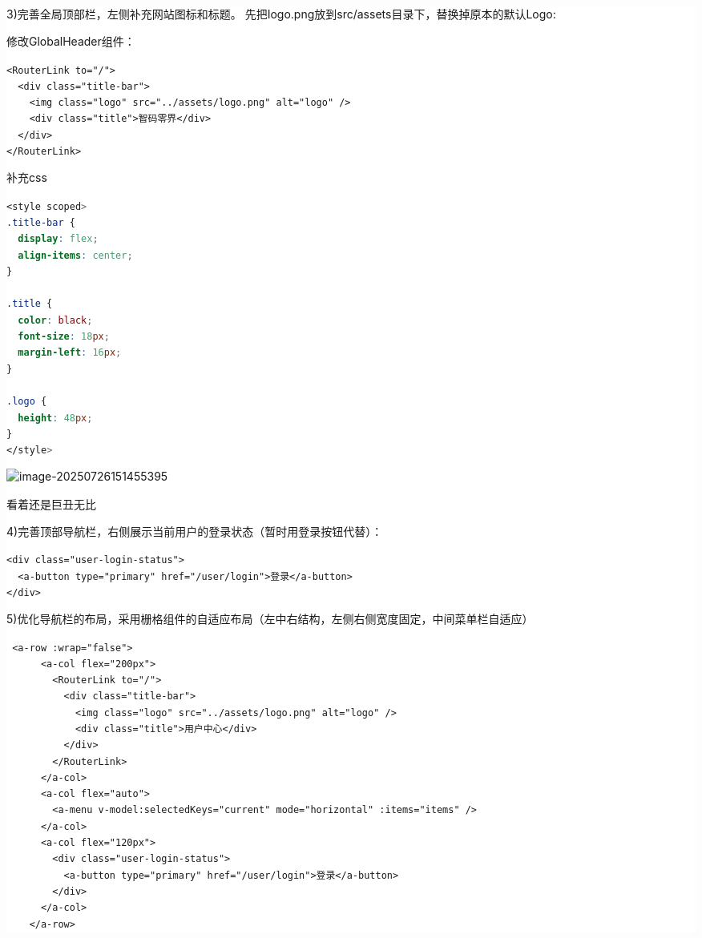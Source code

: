 3)完善全局顶部栏，左侧补充网站图标和标题。
先把Iogo.png放到src/assets目录下，替换掉原本的默认Logo:

修改GlobalHeader组件：

```vue
<RouterLink to="/">
  <div class="title-bar">
    <img class="logo" src="../assets/logo.png" alt="logo" />
    <div class="title">智码零界</div>
  </div>
</RouterLink>
```

补充css

```css
<style scoped>
.title-bar {
  display: flex;
  align-items: center;
}

.title {
  color: black;
  font-size: 18px;
  margin-left: 16px;
}

.logo {
  height: 48px;
}
</style>
```

![image-20250726151455395](https://picbed-chengfu-1327906653.cos.ap-guangzhou.myqcloud.com/image/image-20250726151455395.webp)

看着还是巨丑无比

4)完善顶部导航栏，右侧展示当前用户的登录状态（暂时用登录按钮代替）：

```vue
<div class="user-login-status">
  <a-button type="primary" href="/user/login">登录</a-button>
</div>
```

5)优化导航栏的布局，采用栅格组件的自适应布局（左中右结构，左侧右侧宽度固定，中间菜单栏自适应）

```vue
 <a-row :wrap="false">
      <a-col flex="200px">
        <RouterLink to="/">
          <div class="title-bar">
            <img class="logo" src="../assets/logo.png" alt="logo" />
            <div class="title">用户中心</div>
          </div>
        </RouterLink>
      </a-col>
      <a-col flex="auto">
        <a-menu v-model:selectedKeys="current" mode="horizontal" :items="items" />
      </a-col>
      <a-col flex="120px">
        <div class="user-login-status">
          <a-button type="primary" href="/user/login">登录</a-button>
        </div>
      </a-col>
    </a-row>
```